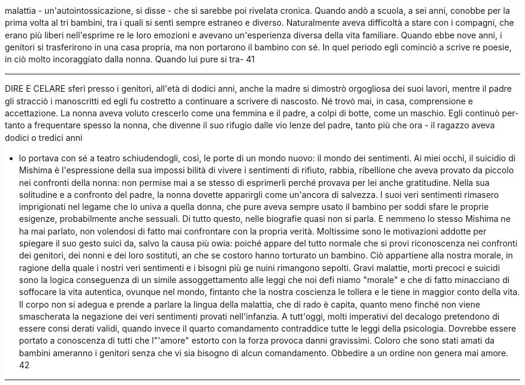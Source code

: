 malattia - un'autointossicazione, si disse - che si sarebbe poi rivelata 
cronica. Quando andò a scuola, a sei anni, conobbe per la prima volta al­
tri bambini, tra i quali si sentì sempre estraneo e diverso. Naturalmente 
aveva difficoltà a stare con i compagni, che erano più liberi nell'esprime­
re le loro emozioni e avevano un'esperienza diversa della vita familiare. 
Quando ebbe nove anni, i genitori si trasferirono in una casa propria, ma 
non portarono il bambino con sé. In quel periodo egli cominciò a scrive­
re poesie, in ciò molto incoraggiato dalla nonna. Quando lui pure si tra-
41 

---

DIRE E CELARE 
sferì presso i genitori, all'età di dodici anni, anche la madre si dimostrò 
orgogliosa dei suoi lavori, mentre il padre gli stracciò i manoscritti ed egli 
fu costretto a continuare a scrivere di nascosto. Né trovò mai, in casa, 
comprensione e accettazione. La nonna aveva voluto crescerlo come una 
femmina e il padre, a colpi di botte, come un maschio. Egli continuò per­
tanto a frequentare spesso la nonna, che divenne il suo rifugio dalle vio­
lenze del padre, tanto più che ora - il ragazzo aveva dodici o tredici anni 
- lo portava con sé a teatro schiudendogli, così, le porte di un mondo 
nuovo: il mondo dei sentimenti. 
Ai miei occhi, il suicidio di Mishima è l'espressione della sua impossi­
bilità di vivere i sentimenti di rifiuto, rabbia, ribellione che aveva provato 
da piccolo nei confronti della nonna: non permise mai a se stesso di 
esprimerli perché provava per lei anche gratitudine. Nella sua solitudine 
e a confronto del padre, la nonna dovette apparirgli come un'ancora di 
salvezza. I suoi veri sentimenti rimasero imprigionati nel legame che lo 
univa a quella donna, che pure aveva sempre usato il bambino per soddi­
sfare le proprie esigenze, probabilmente anche sessuali. Di tutto questo, 
nelle biografie quasi non si parla. E nemmeno lo stesso Mishima ne ha 
mai parlato, non volendosi di fatto mai confrontare con la propria verità. 
Moltissime sono le motivazioni addotte per spiegare il suo gesto suici­
da, salvo la causa più owia: poiché appare del tutto normale che si provi 
riconoscenza nei confronti dei genitori, dei nonni e dei loro sostituti, an­
che se costoro hanno torturato un bambino. Ciò appartiene alla nostra 
morale, in ragione della quale i nostri veri sentimenti e i bisogni più ge­
nuini rimangono sepolti. Gravi malattie, morti precoci e suicidi sono la 
logica conseguenza di un simile assoggettamento alle leggi che noi defi­
niamo "morale" e che di fatto minacciano di soffocare la vita autentica, 
ovunque nel mondo, fintanto che la nostra coscienza le tollera e le tiene 
in maggior conto della vita. Il corpo non si adegua e prende a parlare la 
lingua della malattia, che di rado è capita, quanto meno finché non viene 
smascherata la negazione dei veri sentimenti provati nell'infanzia. 
A tutt'oggi, molti imperativi del decalogo pretendono di essere consi­
derati validi, quando invece il quarto comandamento contraddice tutte 
le leggi della psicologia. Dovrebbe essere portato a conoscenza di tutti 
che l"'amore" estorto con la forza provoca danni gravissimi. Coloro che 
sono stati amati da bambini ameranno i genitori senza che vi sia bisogno 
di alcun comandamento. Obbedire a un ordine non genera mai amore. 
42 

---